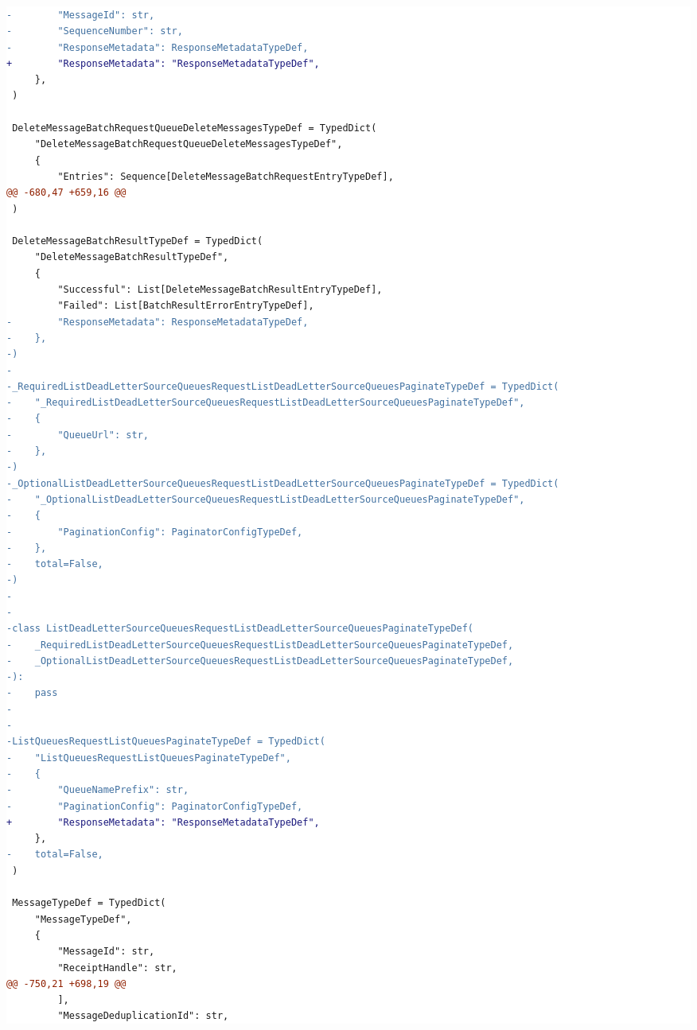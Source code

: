 ```diff
-        "MessageId": str,
-        "SequenceNumber": str,
-        "ResponseMetadata": ResponseMetadataTypeDef,
+        "ResponseMetadata": "ResponseMetadataTypeDef",
     },
 )
 
 DeleteMessageBatchRequestQueueDeleteMessagesTypeDef = TypedDict(
     "DeleteMessageBatchRequestQueueDeleteMessagesTypeDef",
     {
         "Entries": Sequence[DeleteMessageBatchRequestEntryTypeDef],
@@ -680,47 +659,16 @@
 )
 
 DeleteMessageBatchResultTypeDef = TypedDict(
     "DeleteMessageBatchResultTypeDef",
     {
         "Successful": List[DeleteMessageBatchResultEntryTypeDef],
         "Failed": List[BatchResultErrorEntryTypeDef],
-        "ResponseMetadata": ResponseMetadataTypeDef,
-    },
-)
-
-_RequiredListDeadLetterSourceQueuesRequestListDeadLetterSourceQueuesPaginateTypeDef = TypedDict(
-    "_RequiredListDeadLetterSourceQueuesRequestListDeadLetterSourceQueuesPaginateTypeDef",
-    {
-        "QueueUrl": str,
-    },
-)
-_OptionalListDeadLetterSourceQueuesRequestListDeadLetterSourceQueuesPaginateTypeDef = TypedDict(
-    "_OptionalListDeadLetterSourceQueuesRequestListDeadLetterSourceQueuesPaginateTypeDef",
-    {
-        "PaginationConfig": PaginatorConfigTypeDef,
-    },
-    total=False,
-)
-
-
-class ListDeadLetterSourceQueuesRequestListDeadLetterSourceQueuesPaginateTypeDef(
-    _RequiredListDeadLetterSourceQueuesRequestListDeadLetterSourceQueuesPaginateTypeDef,
-    _OptionalListDeadLetterSourceQueuesRequestListDeadLetterSourceQueuesPaginateTypeDef,
-):
-    pass
-
-
-ListQueuesRequestListQueuesPaginateTypeDef = TypedDict(
-    "ListQueuesRequestListQueuesPaginateTypeDef",
-    {
-        "QueueNamePrefix": str,
-        "PaginationConfig": PaginatorConfigTypeDef,
+        "ResponseMetadata": "ResponseMetadataTypeDef",
     },
-    total=False,
 )
 
 MessageTypeDef = TypedDict(
     "MessageTypeDef",
     {
         "MessageId": str,
         "ReceiptHandle": str,
@@ -750,21 +698,19 @@
         ],
         "MessageDeduplicationId": str,
```